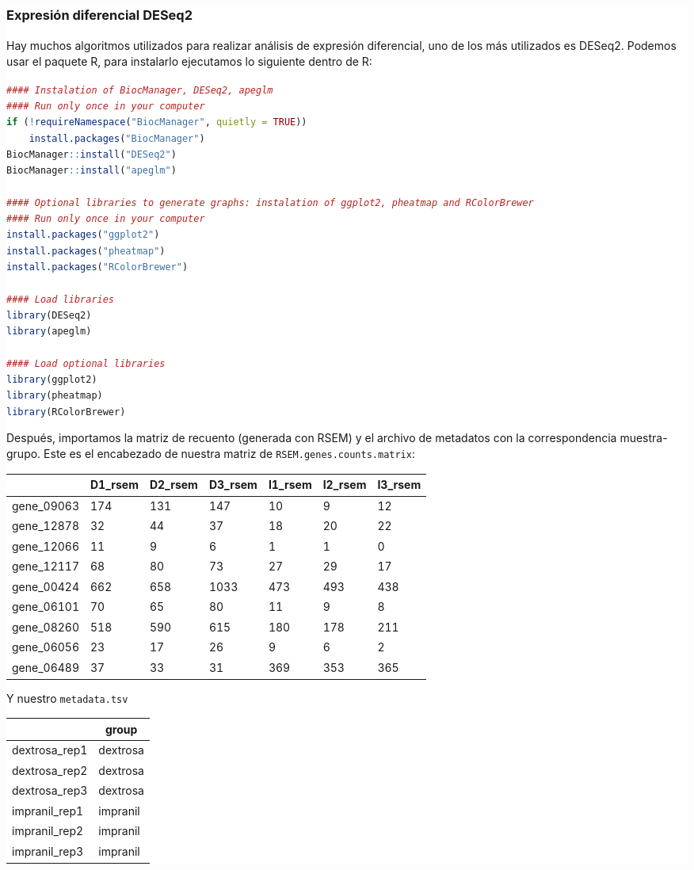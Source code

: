 ### Expresión diferencial DESeq2

Hay muchos algoritmos utilizados para realizar análisis de expresión diferencial, uno de los más utilizados es DESeq2. Podemos usar el paquete R, para instalarlo ejecutamos lo siguiente dentro de R:

```R
#### Instalation of BiocManager, DESeq2, apeglm
#### Run only once in your computer
if (!requireNamespace("BiocManager", quietly = TRUE))
    install.packages("BiocManager")
BiocManager::install("DESeq2")
BiocManager::install("apeglm")

#### Optional libraries to generate graphs: instalation of ggplot2, pheatmap and RColorBrewer
#### Run only once in your computer
install.packages("ggplot2")
install.packages("pheatmap")
install.packages("RColorBrewer")

#### Load libraries
library(DESeq2)
library(apeglm)

#### Load optional libraries
library(ggplot2)
library(pheatmap)
library(RColorBrewer)
```

Después, importamos la matriz de recuento (generada con RSEM) y el archivo de metadatos con la correspondencia muestra-grupo. Este es el encabezado de nuestra matriz de `RSEM.genes.counts.matrix`:

|            | D1_rsem | D2_rsem | D3_rsem | I1_rsem | I2_rsem | I3_rsem |
| ---------- | ------- | ------- | ------- | ------- | ------- | ------- |
| gene_09063 | 174     | 131     | 147     | 10      | 9       | 12      |
| gene_12878 | 32      | 44      | 37      | 18      | 20      | 22      |
| gene_12066 | 11      | 9       | 6       | 1       | 1       | 0       |
| gene_12117 | 68      | 80      | 73      | 27      | 29      | 17      |
| gene_00424 | 662     | 658     | 1033    | 473     | 493     | 438     |
| gene_06101 | 70      | 65      | 80      | 11      | 9       | 8       |
| gene_08260 | 518     | 590     | 615     | 180     | 178     | 211     |
| gene_06056 | 23      | 17      | 26      | 9       | 6       | 2       |
| gene_06489 | 37      | 33      | 31      | 369     | 353     | 365     |

Y nuestro `metadata.tsv`

||group|
|-|-|
|dextrosa_rep1|dextrosa|
|dextrosa_rep2|dextrosa|
|dextrosa_rep3|dextrosa|
|impranil_rep1|impranil|
|impranil_rep2|impranil|
|impranil_rep3|impranil|
